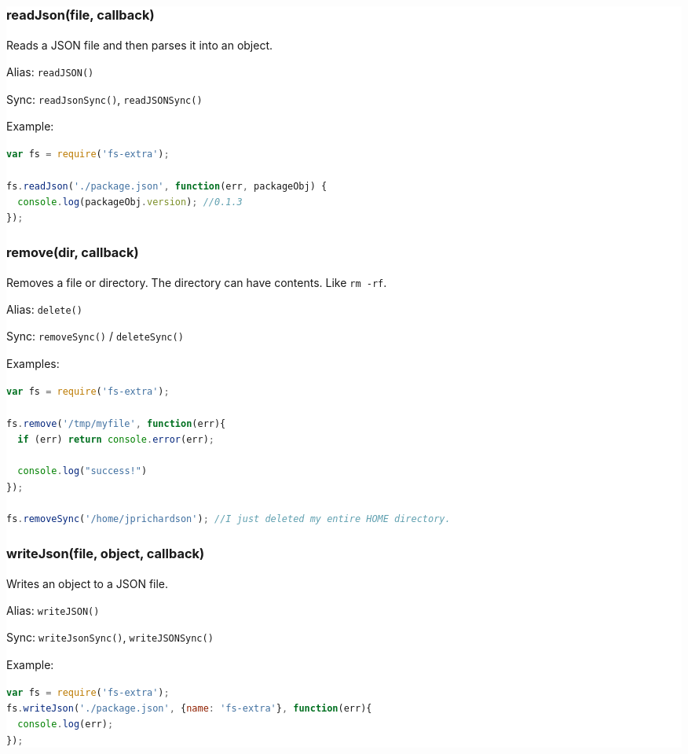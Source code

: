 

### readJson(file, callback) 

Reads a JSON file and then parses it into an object.

Alias: `readJSON()`

Sync: `readJsonSync()`, `readJSONSync()`


Example:

~~~javascript
var fs = require('fs-extra');

fs.readJson('./package.json', function(err, packageObj) {
  console.log(packageObj.version); //0.1.3
});
~~~


### remove(dir, callback)

Removes a file or directory. The directory can have contents. Like `rm -rf`.

Alias: `delete()`

Sync: `removeSync()` / `deleteSync()`


Examples:

~~~javascript
var fs = require('fs-extra');

fs.remove('/tmp/myfile', function(err){
  if (err) return console.error(err);
  
  console.log("success!")
});

fs.removeSync('/home/jprichardson'); //I just deleted my entire HOME directory. 
~~~



### writeJson(file, object, callback) 

Writes an object to a JSON file.

Alias: `writeJSON()`

Sync: `writeJsonSync()`, `writeJSONSync()`

Example:

~~~javascript
var fs = require('fs-extra');
fs.writeJson('./package.json', {name: 'fs-extra'}, function(err){
  console.log(err);
});
~~~
